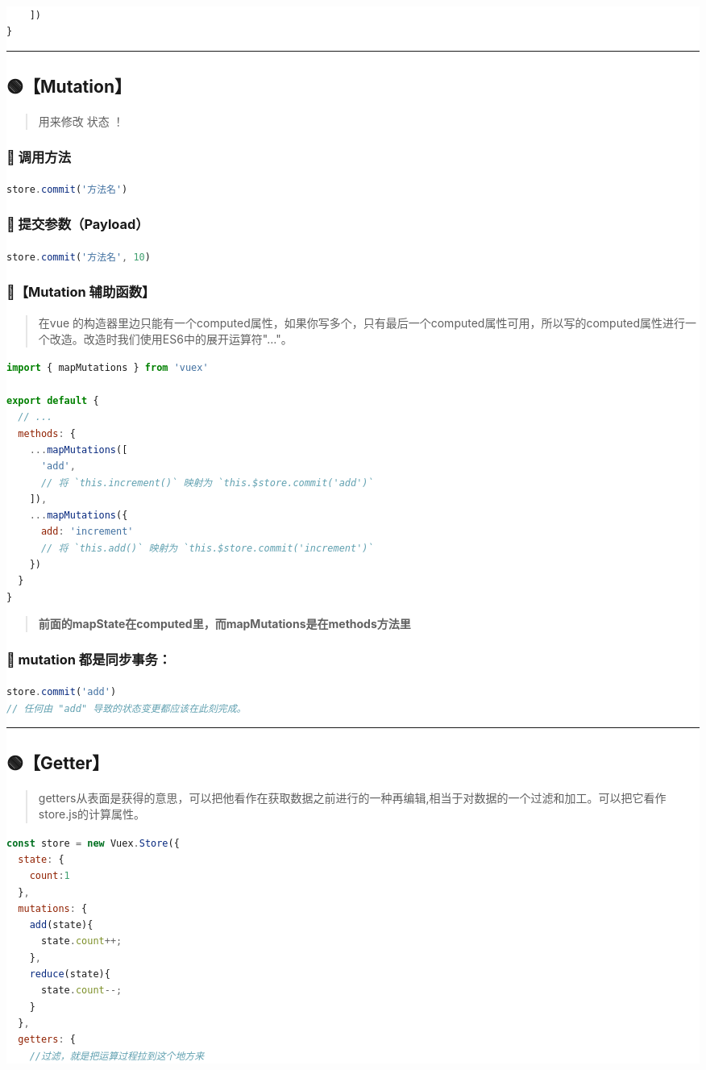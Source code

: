 ```js
    ])
}
```


---
## 🟢【Mutation】
>用来修改 状态 ！
### 🔵 调用方法
```js
store.commit('方法名')
```
### 🔵 提交参数（Payload）
```js
store.commit('方法名', 10)
```
### 🔵【Mutation 辅助函数】
>在vue 的构造器里边只能有一个computed属性，如果你写多个，只有最后一个computed属性可用，所以写的computed属性进行一个改造。改造时我们使用ES6中的展开运算符"…"。
```js
import { mapMutations } from 'vuex'

export default {
  // ...
  methods: {
    ...mapMutations([
      'add', 
      // 将 `this.increment()` 映射为 `this.$store.commit('add')`
    ]),
    ...mapMutations({
      add: 'increment' 
      // 将 `this.add()` 映射为 `this.$store.commit('increment')`
    })
  }
}
```
> **前面的mapState在computed里，而mapMutations是在methods方法里**  

### 🔵 mutation 都是同步事务：
```js
store.commit('add')
// 任何由 "add" 导致的状态变更都应该在此刻完成。
```
---


## 🟢【Getter】
>getters从表面是获得的意思，可以把他看作在获取数据之前进行的一种再编辑,相当于对数据的一个过滤和加工。可以把它看作store.js的计算属性。
```js
const store = new Vuex.Store({
  state: {
    count:1
  },
  mutations: {
    add(state){
      state.count++;
    },
    reduce(state){
      state.count--;
    }
  },
  getters: {
    //过滤，就是把运算过程拉到这个地方来
```